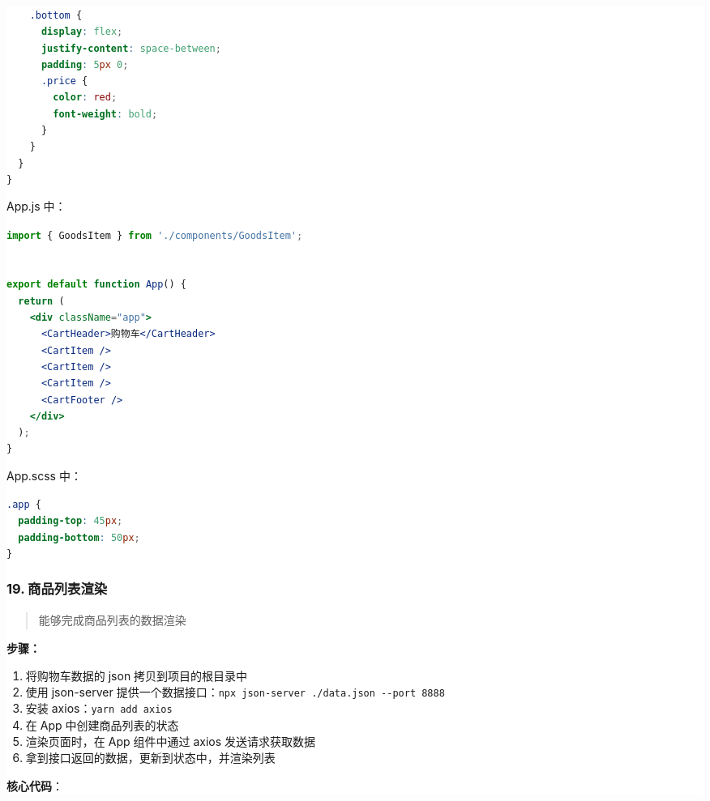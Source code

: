```scss
    .bottom {
      display: flex;
      justify-content: space-between;
      padding: 5px 0;
      .price {
        color: red;
        font-weight: bold;
      }
    }
  }
}
```

App.js 中：

```jsx
import { GoodsItem } from './components/GoodsItem';


export default function App() {
  return (
    <div className="app">
      <CartHeader>购物车</CartHeader>
      <CartItem />
      <CartItem />
      <CartItem />
      <CartFooter />
    </div>
  );
}
```

App.scss 中：

```scss
.app {
  padding-top: 45px;
  padding-bottom: 50px;
}
```

### 19. 商品列表渲染

> 能够完成商品列表的数据渲染

**步骤：**

1. 将购物车数据的 json 拷贝到项目的根目录中
2. 使用 json-server 提供一个数据接口：`npx json-server ./data.json --port 8888`
3. 安装 axios：`yarn add axios`
4. 在 App 中创建商品列表的状态
5. 渲染页面时，在 App 组件中通过 axios 发送请求获取数据
6. 拿到接口返回的数据，更新到状态中，并渲染列表

**核心代码**：
